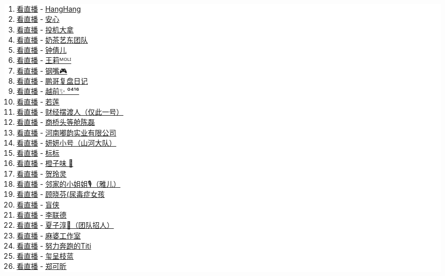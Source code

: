 1. [看直播](https://webcast.amemv.com/webcast/reflow/0) - [HangHang](https://www.iesdouyin.com/share/user/970201166524967?sec_uid=MS4wLjABAAAAZX-0fCG3Wa8mkZpyvTgB-QA3jTvFWY1TSJagDaemIpA)
1. [看直播](https://webcast.amemv.com/webcast/reflow/0) - [安心](https://www.iesdouyin.com/share/user/825049501926697?sec_uid=MS4wLjABAAAARhgNN3r9ny51ISGqKgC1aJbybSzYKtuMsKwE7FQRIPI)
1. [看直播](https://webcast.amemv.com/webcast/reflow/0) - [投机大拿](https://www.iesdouyin.com/share/user/4142555356213404?sec_uid=MS4wLjABAAAAeND2Zma5eKnQy6gmSctkUUKplgTIZXDPRp6kjglyJWoG5hShW8wLbHHIhNUWLF5R)
1. [看直播](https://webcast.amemv.com/webcast/reflow/0) - [奶茶艺东团队](https://www.iesdouyin.com/share/user/1486173696167613?sec_uid=MS4wLjABAAAAMcRrQhbhH2ntdOsbLgHHyzPMCIh4k616Bx5zyQ0-u-vYLiZB8kmxPhCJ69wmAqlk)
1. [看直播](https://webcast.amemv.com/webcast/reflow/0) - [钟倩儿](https://www.iesdouyin.com/share/user/52305452936?sec_uid=MS4wLjABAAAA9Z1fw4JZvi9aWCemJsXVd1dakEdsfGy7HTjVabWzV_E)
1. [看直播](https://webcast.amemv.com/webcast/reflow/0) - [王莉ᴹᴼᴸᴵ](https://www.iesdouyin.com/share/user/59034039826?sec_uid=MS4wLjABAAAAhT17K1q8AulPtwaIkZvhVJ_dGhT2C90meUR_gP23SwY)
1. [看直播](https://webcast.amemv.com/webcast/reflow/0) - [钢嘴🎮](https://www.iesdouyin.com/share/user/690131332247694?sec_uid=MS4wLjABAAAAfM-pkPUw4hCHYHBF2FFZWpAhxr2-QLTBzLvAsa8YFY0)
1. [看直播](https://webcast.amemv.com/webcast/reflow/0) - [鹏哥复盘日记](https://www.iesdouyin.com/share/user/1226710882193895?sec_uid=MS4wLjABAAAARDAe5d_w9TU_r8yBHX37WpQAmOeRC5I4mr3oif8Z7R8YzvZfR57kTOo5v86OYv5z)
1. [看直播](https://webcast.amemv.com/webcast/reflow/0) - [越前✨ ⁰⁴¹⁶](https://www.iesdouyin.com/share/user/57759428813?sec_uid=MS4wLjABAAAAP2RC3YeQIzNYkqz6uVfENE7t7UvPJ2lHExCke1Zzd6Q)
1. [看直播](https://webcast.amemv.com/webcast/reflow/0) - [若莲](https://www.iesdouyin.com/share/user/1024387617133230?sec_uid=MS4wLjABAAAAIFaRB1dQHVIzG7spZH033mXTUrynzdMx1C9vf8ElGd8nZ7pNvFteZJzA5Zb0X-V1)
1. [看直播](https://webcast.amemv.com/webcast/reflow/0) - [财经摆渡人（仅此一号）](https://www.iesdouyin.com/share/user/4336917677344590?sec_uid=MS4wLjABAAAAYZXyoHyOXEPaQ2ihO_xSJ695H-gjy0evYu90wrFW5Ih6ybTOxJPfQp1Q3VZsA3v0)
1. [看直播](https://webcast.amemv.com/webcast/reflow/0) - [商桥头等舱陈磊](https://www.iesdouyin.com/share/user/59152281089?sec_uid=MS4wLjABAAAA6sJ9zCkQBkhYGr_oZhCsc2ZU5y5X6bkTOEBE2-GvjsU)
1. [看直播](https://webcast.amemv.com/webcast/reflow/0) - [河南嘟韵实业有限公司](https://www.iesdouyin.com/share/user/108388777525?sec_uid=MS4wLjABAAAAEdLLsvHZE2qdVDxl-sLmEu7ozL5boDPyODMu3xNmjDg)
1. [看直播](https://webcast.amemv.com/webcast/reflow/0) - [妍妍小号（山河大队）](https://www.iesdouyin.com/share/user/1568346710739751?sec_uid=MS4wLjABAAAAHjSL25eHw2M5gQes55hWJZdkxONtLSMYOG4rWdI1_K4ix6LRu8BpnC-J1jmrW8_t)
1. [看直播](https://webcast.amemv.com/webcast/reflow/0) - [标标](https://www.iesdouyin.com/share/user/95530951118?sec_uid=MS4wLjABAAAAjbqNjFBAs-G_EO4yE5Yd7kkKTcco3zuzVMmMP1dWOPY)
1. [看直播](https://webcast.amemv.com/webcast/reflow/0) - [橙子味 🍭](https://www.iesdouyin.com/share/user/59713629860?sec_uid=MS4wLjABAAAAASuTRhauNEmehvuL5T5YbGSxHI_x8kfmcodCjsJ7I8E)
1. [看直播](https://webcast.amemv.com/webcast/reflow/0) - [贺玲灵](https://www.iesdouyin.com/share/user/4314898357563581?sec_uid=MS4wLjABAAAA4MZCDFk-gfnwpqfCQW2kn7R4pjZEyF2INOhFJgFRKuOEk5_bwx4qokcHTgOHCLqa)
1. [看直播](https://webcast.amemv.com/webcast/reflow/0) - [邻家的小姐姐🎙️（雅儿）](https://www.iesdouyin.com/share/user/95471820705?sec_uid=MS4wLjABAAAAshQTpxqCmvbP9icV7Wds-1lUk3ShZS63Bl-O0eleSG0)
1. [看直播](https://webcast.amemv.com/webcast/reflow/0) - [顾晓芬(尿毒症女孩](https://www.iesdouyin.com/share/user/3254976599824510?sec_uid=MS4wLjABAAAA6hLTXOXi-zmSuZ-CxNzNtHWVpUJaatNcnRRmJJ4ThbU0bM3pJZokSRqqTY0YSByI)
1. [看直播](https://webcast.amemv.com/webcast/reflow/0) - [盲侠](https://www.iesdouyin.com/share/user/3573862095389140?sec_uid=MS4wLjABAAAAv9JmhuzJPQLJEAEBfX-NdvyuZFa5U_lmn9kLwgN1esOVgN9YqVAZipISSQWIBhRP)
1. [看直播](https://webcast.amemv.com/webcast/reflow/0) - [李联德](https://www.iesdouyin.com/share/user/3795992789385982?sec_uid=MS4wLjABAAAAtsm-BRdtqj33srJxg6u75IxZMr-A0Bq5B-Ufw14Da7PGeYaXLeTfJ-EnqUBboOjx)
1. [看直播](https://webcast.amemv.com/webcast/reflow/0) - [夏子淳🐺（团队招人）](https://www.iesdouyin.com/share/user/7417308263337477180?sec_uid=MS4wLjABAAAAbOK9rDyaBKyO3CLiDL2JpkKWWqRO23TgczyQUqWQMdRjxw7I_X24O8etLdY42WcK)
1. [看直播](https://webcast.amemv.com/webcast/reflow/0) - [麻婆工作室](https://www.iesdouyin.com/share/user/97313731903?sec_uid=MS4wLjABAAAAhm9NzRVkDk5Wdnpt_SlyZs0hUNLUqPgkmW3dMtFLwlc)
1. [看直播](https://webcast.amemv.com/webcast/reflow/0) - [努力奔跑的Titi](https://www.iesdouyin.com/share/user/96360023205751?sec_uid=MS4wLjABAAAA9I3ZnjZoyoim6K4xpWXcBV4oIV4HSjG6tLAgRMDYimU)
1. [看直播](https://webcast.amemv.com/webcast/reflow/0) - [玺呈枝蓝](https://www.iesdouyin.com/share/user/106596391396?sec_uid=MS4wLjABAAAA4iiGMOS5nod2jmoaVjLkGQ-WkZH8-LORLb2Z-pq5N_Q)
1. [看直播](https://webcast.amemv.com/webcast/reflow/0) - [郑可昕](https://www.iesdouyin.com/share/user/2471293127763736?sec_uid=MS4wLjABAAAAX-XY8feOOzAHOuM6Ac2gC8gb6DSLCiO7uPzOblH1CP14X9uuEta9bu-UkU_53T7w)